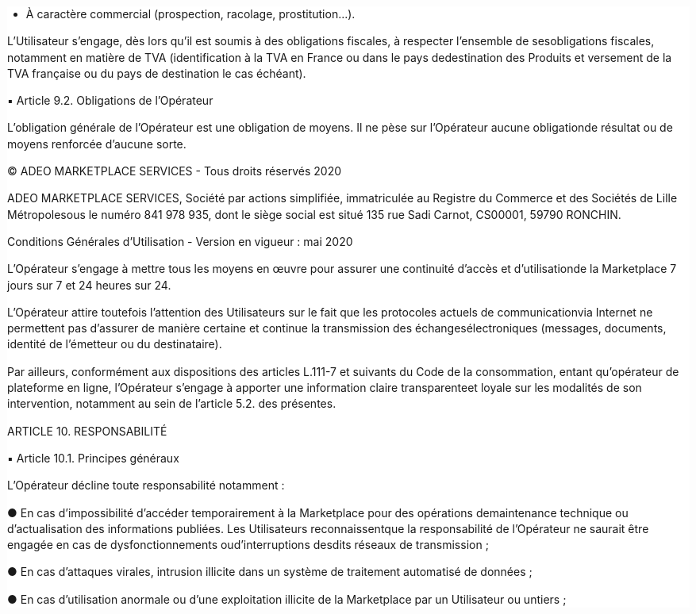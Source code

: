 - À caractère commercial (prospection, racolage, prostitution...).

L’Utilisateur s’engage, dès lors qu’il est soumis à des obligations fiscales, à respecter l’ensemble de sesobligations fiscales, notamment en matière de TVA (identification à la TVA en France ou dans le pays dedestination des Produits et versement de la TVA française ou du pays de destination le cas échéant).



▪ Article 9.2. Obligations de l’Opérateur



L’obligation générale de l’Opérateur est une obligation de moyens. Il ne pèse sur l’Opérateur aucune obligationde résultat ou de moyens renforcée d’aucune sorte.



© ADEO MARKETPLACE SERVICES - Tous droits réservés 2020

ADEO MARKETPLACE SERVICES, Société par actions simplifiée, immatriculée au Registre du Commerce et des Sociétés de Lille Métropolesous le numéro 841 978 935, dont le siège social est situé 135 rue Sadi Carnot, CS00001, 59790 RONCHIN.

Conditions Générales d’Utilisation - Version en vigueur : mai 2020



L’Opérateur s’engage à mettre tous les moyens en œuvre pour assurer une continuité d’accès et d’utilisationde la Marketplace 7 jours sur 7 et 24 heures sur 24.

L’Opérateur attire toutefois l’attention des Utilisateurs sur le fait que les protocoles actuels de communicationvia Internet ne permettent pas d’assurer de manière certaine et continue la transmission des échangesélectroniques (messages, documents, identité de l’émetteur ou du destinataire).

Par ailleurs, conformément aux dispositions des articles L.111-7 et suivants du Code de la consommation, entant qu’opérateur de plateforme en ligne, l’Opérateur s’engage à apporter une information claire transparenteet loyale sur les modalités de son intervention, notamment au sein de l’article 5.2. des présentes.



ARTICLE 10. RESPONSABILITÉ



▪ Article 10.1. Principes généraux



L’Opérateur décline toute responsabilité notamment :



● En cas d’impossibilité d’accéder temporairement à la Marketplace pour des opérations demaintenance technique ou d’actualisation des informations publiées. Les Utilisateurs reconnaissentque la responsabilité de l’Opérateur ne saurait être engagée en cas de dysfonctionnements oud’interruptions desdits réseaux de transmission ;

● En cas d’attaques virales, intrusion illicite dans un système de traitement automatisé de données ;

● En cas d’utilisation anormale ou d’une exploitation illicite de la Marketplace par un Utilisateur ou untiers ;
